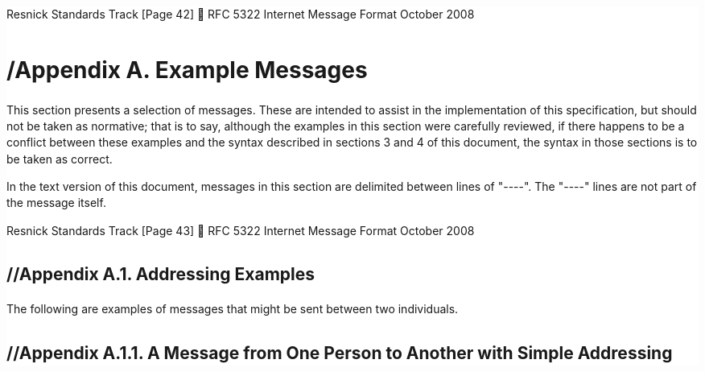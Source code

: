 



Resnick                     Standards Track                    [Page 42]

RFC 5322                Internet Message Format             October 2008


# /Appendix A.  Example Messages

   This section presents a selection of messages.  These are intended to
   assist in the implementation of this specification, but should not be
   taken as normative; that is to say, although the examples in this
   section were carefully reviewed, if there happens to be a conflict
   between these examples and the syntax described in sections 3 and 4
   of this document, the syntax in those sections is to be taken as
   correct.

   In the text version of this document, messages in this section are
   delimited between lines of "----".  The "----" lines are not part of
   the message itself.






































Resnick                     Standards Track                    [Page 43]

RFC 5322                Internet Message Format             October 2008


## //Appendix A.1.  Addressing Examples

   The following are examples of messages that might be sent between two
   individuals.

## //Appendix A.1.1.  A Message from One Person to Another with Simple Addressing
